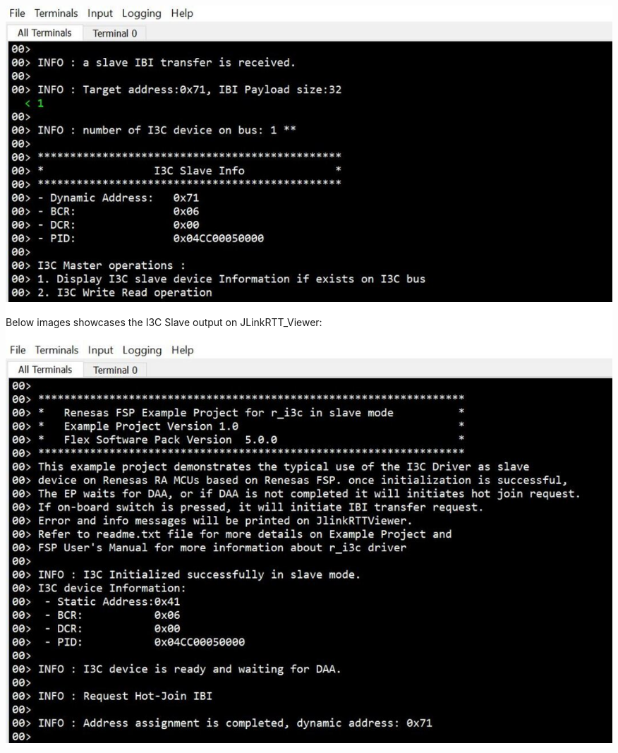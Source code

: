    ![I3C Master rtt output](images/i3c_master_rtt_log2.jpg "RTT output")

   Below images showcases the I3C Slave output on JLinkRTT_Viewer:

   ![I3C Slave banner sanpshot](images/i3c_slave_banner_info.jpg "Banner Info")
